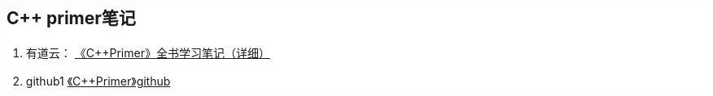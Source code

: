 
## C++ primer笔记

1. 有道云：
[《C++Primer》全书学习笔记（详细）](https://zhuanlan.zhihu.com/p/454873031)

2. github1
[《C++Primer》github](https://zhuanlan.zhihu.com/p/109298643)























